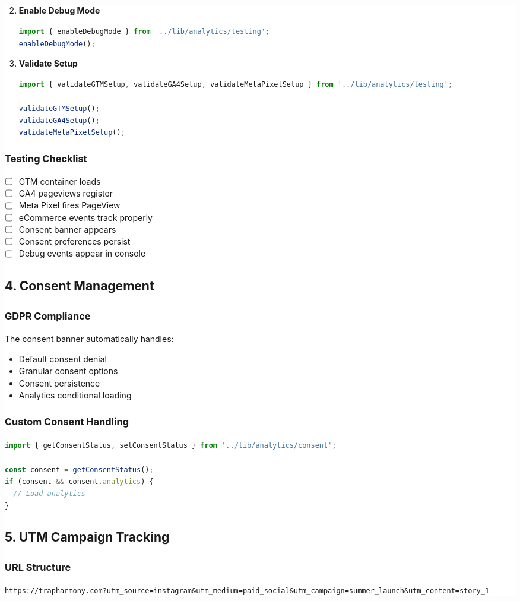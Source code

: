 2. **Enable Debug Mode**
   ```javascript
   import { enableDebugMode } from '../lib/analytics/testing';
   enableDebugMode();
   ```

3. **Validate Setup**
   ```javascript
   import { validateGTMSetup, validateGA4Setup, validateMetaPixelSetup } from '../lib/analytics/testing';
   
   validateGTMSetup();
   validateGA4Setup();
   validateMetaPixelSetup();
   ```

### Testing Checklist
- [ ] GTM container loads
- [ ] GA4 pageviews register
- [ ] Meta Pixel fires PageView
- [ ] eCommerce events track properly
- [ ] Consent banner appears
- [ ] Consent preferences persist
- [ ] Debug events appear in console

## 4. Consent Management

### GDPR Compliance
The consent banner automatically handles:
- Default consent denial
- Granular consent options
- Consent persistence
- Analytics conditional loading

### Custom Consent Handling
```javascript
import { getConsentStatus, setConsentStatus } from '../lib/analytics/consent';

const consent = getConsentStatus();
if (consent && consent.analytics) {
  // Load analytics
}
```

## 5. UTM Campaign Tracking

### URL Structure
```
https://trapharmony.com?utm_source=instagram&utm_medium=paid_social&utm_campaign=summer_launch&utm_content=story_1
```
